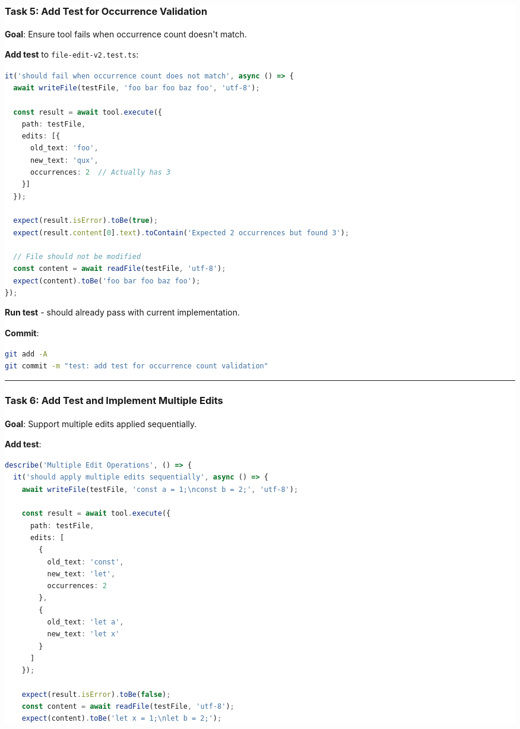 
### Task 5: Add Test for Occurrence Validation

**Goal**: Ensure tool fails when occurrence count doesn't match.

**Add test** to `file-edit-v2.test.ts`:

```typescript
it('should fail when occurrence count does not match', async () => {
  await writeFile(testFile, 'foo bar foo baz foo', 'utf-8');
  
  const result = await tool.execute({
    path: testFile,
    edits: [{
      old_text: 'foo',
      new_text: 'qux',
      occurrences: 2  // Actually has 3
    }]
  });
  
  expect(result.isError).toBe(true);
  expect(result.content[0].text).toContain('Expected 2 occurrences but found 3');
  
  // File should not be modified
  const content = await readFile(testFile, 'utf-8');
  expect(content).toBe('foo bar foo baz foo');
});
```

**Run test** - should already pass with current implementation.

**Commit**:
```bash
git add -A
git commit -m "test: add test for occurrence count validation"
```

---

### Task 6: Add Test and Implement Multiple Edits

**Goal**: Support multiple edits applied sequentially.

**Add test**:

```typescript
describe('Multiple Edit Operations', () => {
  it('should apply multiple edits sequentially', async () => {
    await writeFile(testFile, 'const a = 1;\nconst b = 2;', 'utf-8');
    
    const result = await tool.execute({
      path: testFile,
      edits: [
        {
          old_text: 'const',
          new_text: 'let',
          occurrences: 2
        },
        {
          old_text: 'let a',
          new_text: 'let x'
        }
      ]
    });
    
    expect(result.isError).toBe(false);
    const content = await readFile(testFile, 'utf-8');
    expect(content).toBe('let x = 1;\nlet b = 2;');
```